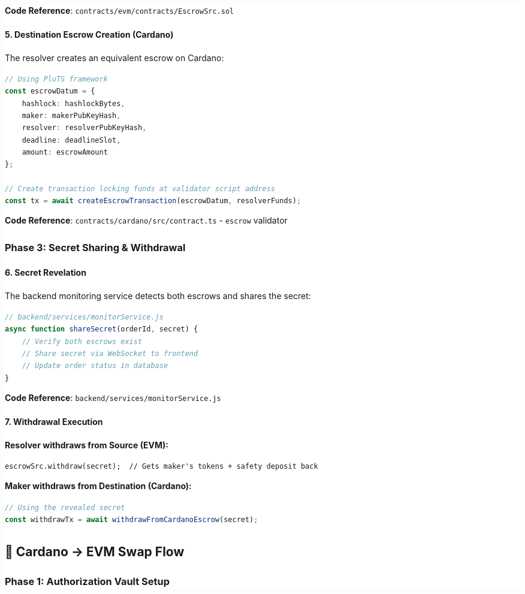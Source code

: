**Code Reference**: `contracts/evm/contracts/EscrowSrc.sol`

#### 5. Destination Escrow Creation (Cardano)

The resolver creates an equivalent escrow on Cardano:

```typescript
// Using PluTS framework
const escrowDatum = {
    hashlock: hashlockBytes,
    maker: makerPubKeyHash,
    resolver: resolverPubKeyHash,
    deadline: deadlineSlot,
    amount: escrowAmount
};

// Create transaction locking funds at validator script address
const tx = await createEscrowTransaction(escrowDatum, resolverFunds);
```

**Code Reference**: `contracts/cardano/src/contract.ts` - `escrow` validator

### Phase 3: Secret Sharing & Withdrawal

#### 6. Secret Revelation

The backend monitoring service detects both escrows and shares the secret:

```typescript
// backend/services/monitorService.js
async function shareSecret(orderId, secret) {
    // Verify both escrows exist
    // Share secret via WebSocket to frontend
    // Update order status in database
}
```

**Code Reference**: `backend/services/monitorService.js`

#### 7. Withdrawal Execution

**Resolver withdraws from Source (EVM):**
```solidity
escrowSrc.withdraw(secret);  // Gets maker's tokens + safety deposit back
```

**Maker withdraws from Destination (Cardano):**
```typescript
// Using the revealed secret
const withdrawTx = await withdrawFromCardanoEscrow(secret);
```

## 🔄 Cardano → EVM Swap Flow

### Phase 1: Authorization Vault Setup
